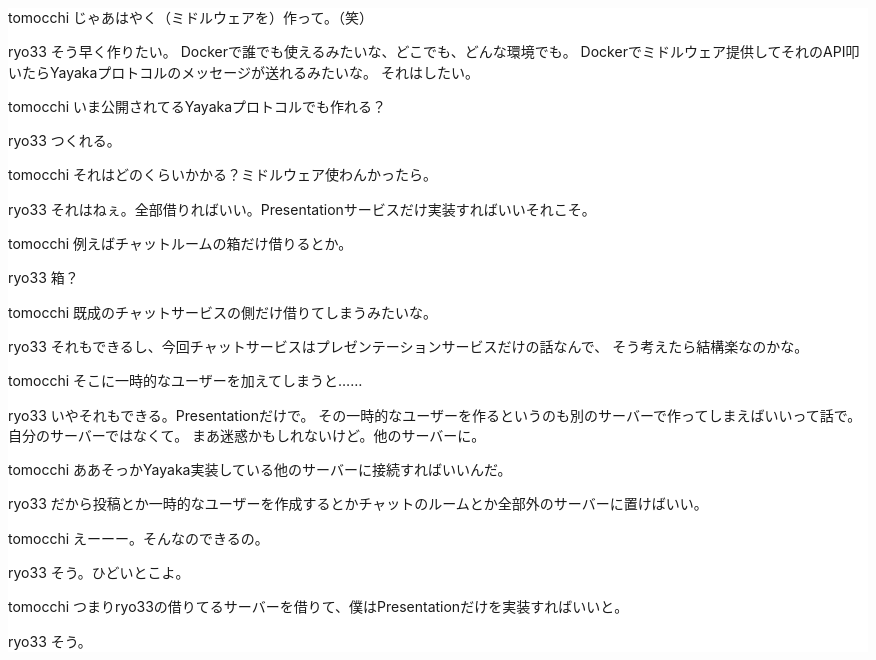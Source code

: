 tomocchi
じゃあはやく（ミドルウェアを）作って。（笑）

ryo33
そう早く作りたい。
Dockerで誰でも使えるみたいな、どこでも、どんな環境でも。
Dockerでミドルウェア提供してそれのAPI叩いたらYayakaプロトコルのメッセージが送れるみたいな。
それはしたい。

tomocchi
いま公開されてるYayakaプロトコルでも作れる？

ryo33
つくれる。

tomocchi
それはどのくらいかかる？ミドルウェア使わんかったら。

ryo33
それはねぇ。全部借りればいい。Presentationサービスだけ実装すればいいそれこそ。

tomocchi
例えばチャットルームの箱だけ借りるとか。

ryo33
箱？

tomocchi
既成のチャットサービスの側だけ借りてしまうみたいな。

ryo33
それもできるし、今回チャットサービスはプレゼンテーションサービスだけの話なんで、
そう考えたら結構楽なのかな。

tomocchi
そこに一時的なユーザーを加えてしまうと……

ryo33
いやそれもできる。Presentationだけで。
その一時的なユーザーを作るというのも別のサーバーで作ってしまえばいいって話で。自分のサーバーではなくて。
まあ迷惑かもしれないけど。他のサーバーに。

tomocchi
ああそっかYayaka実装している他のサーバーに接続すればいいんだ。

ryo33
だから投稿とか一時的なユーザーを作成するとかチャットのルームとか全部外のサーバーに置けばいい。

tomocchi
えーーー。そんなのできるの。

ryo33
そう。ひどいとこよ。

tomocchi
つまりryo33の借りてるサーバーを借りて、僕はPresentationだけを実装すればいいと。

ryo33
そう。
